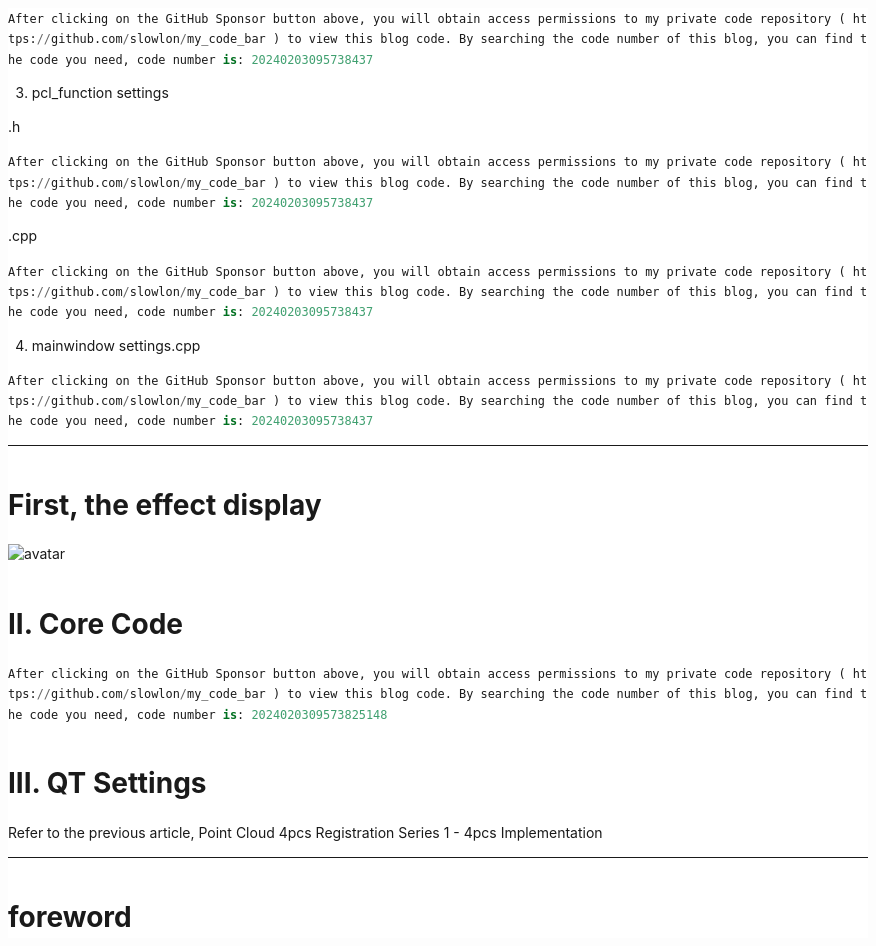  ```python  
After clicking on the GitHub Sponsor button above, you will obtain access permissions to my private code repository ( https://github.com/slowlon/my_code_bar ) to view this blog code. By searching the code number of this blog, you can find the code you need, code number is: 20240203095738437
 ```  
3) pcl_function settings 

.h 

 ```python  
After clicking on the GitHub Sponsor button above, you will obtain access permissions to my private code repository ( https://github.com/slowlon/my_code_bar ) to view this blog code. By searching the code number of this blog, you can find the code you need, code number is: 20240203095738437
 ```  
.cpp 

 ```python  
After clicking on the GitHub Sponsor button above, you will obtain access permissions to my private code repository ( https://github.com/slowlon/my_code_bar ) to view this blog code. By searching the code number of this blog, you can find the code you need, code number is: 20240203095738437
 ```  
4) mainwindow settings.cpp 

 ```python  
After clicking on the GitHub Sponsor button above, you will obtain access permissions to my private code repository ( https://github.com/slowlon/my_code_bar ) to view this blog code. By searching the code number of this blog, you can find the code you need, code number is: 20240203095738437
 ```  


--------------------------------------------------------------------------------

#  First, the effect display 

![avatar]( 46c17022b69e44bbb55c6c3ef8ef48fd.gif) 

#  II. Core Code 

 ```python  
After clicking on the GitHub Sponsor button above, you will obtain access permissions to my private code repository ( https://github.com/slowlon/my_code_bar ) to view this blog code. By searching the code number of this blog, you can find the code you need, code number is: 2024020309573825148
 ```  
#  III. QT Settings 

Refer to the previous article, Point Cloud 4pcs Registration Series 1 - 4pcs Implementation 



--------------------------------------------------------------------------------

#  foreword 
